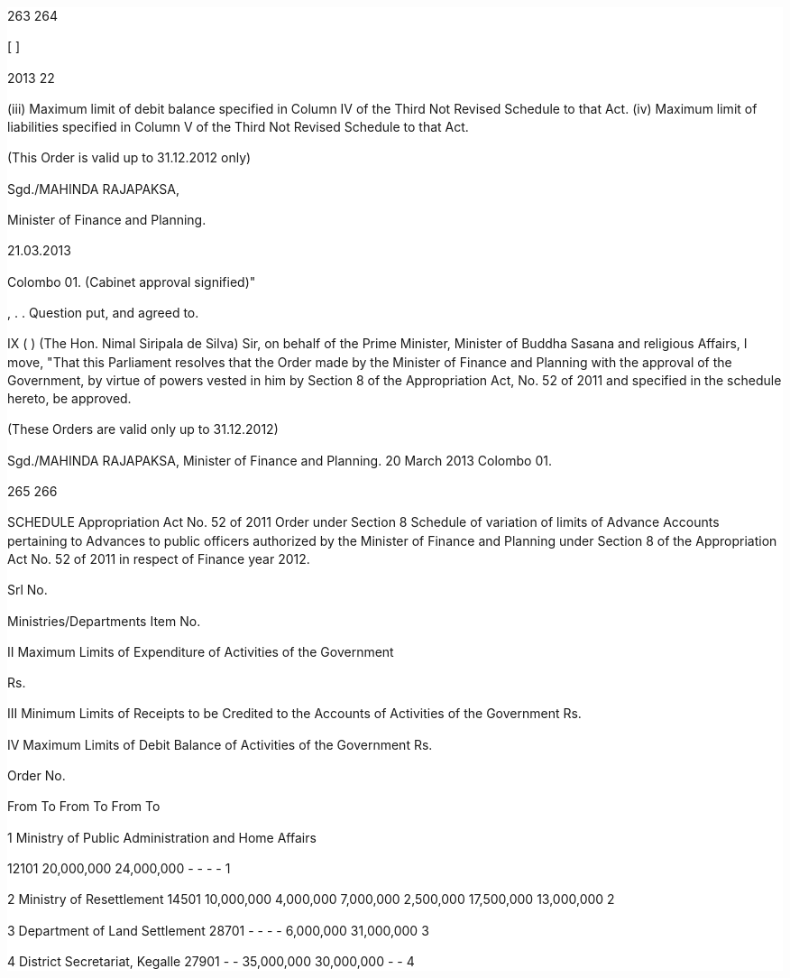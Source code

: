 263 264

[ ]

2013 22

(iii) Maximum limit of debit balance specified in Column IV of the Third Not Revised Schedule to that Act. (iv) Maximum limit of liabilities specified in Column V of the Third Not Revised Schedule to that Act.

(This Order is valid up to 31.12.2012 only)

Sgd./MAHINDA RAJAPAKSA,

Minister of Finance and Planning.

21.03.2013

Colombo 01. (Cabinet approval signified)"

, . . Question put, and agreed to.

IX ( ) (The Hon. Nimal Siripala de Silva) Sir, on behalf of the Prime Minister, Minister of Buddha Sasana and religious Affairs, I move, "That this Parliament resolves that the Order made by the Minister of Finance and Planning with the approval of the Government, by virtue of powers vested in him by Section 8 of the Appropriation Act, No. 52 of 2011 and specified in the schedule hereto, be approved.

(These Orders are valid only up to 31.12.2012)

Sgd./MAHINDA RAJAPAKSA, Minister of Finance and Planning. 20 March 2013 Colombo 01.

265 266

SCHEDULE Appropriation Act No. 52 of 2011 Order under Section 8 Schedule of variation of limits of Advance Accounts pertaining to Advances to public officers authorized by the Minister of Finance and Planning under Section 8 of the Appropriation Act No. 52 of 2011 in respect of Finance year 2012.

Srl No.

Ministries/Departments Item No.

II Maximum Limits of Expenditure of Activities of the Government

Rs.

III Minimum Limits of Receipts to be Credited to the Accounts of Activities of the Government Rs.

IV Maximum Limits of Debit Balance of Activities of the Government Rs.

Order No.

From To From To From To

1 Ministry of Public Administration and Home Affairs

12101 20,000,000 24,000,000 - - - - 1

2 Ministry of Resettlement 14501 10,000,000 4,000,000 7,000,000 2,500,000 17,500,000 13,000,000 2

3 Department of Land Settlement 28701 - - - - 6,000,000 31,000,000 3

4 District Secretariat, Kegalle 27901 - - 35,000,000 30,000,000 - - 4
